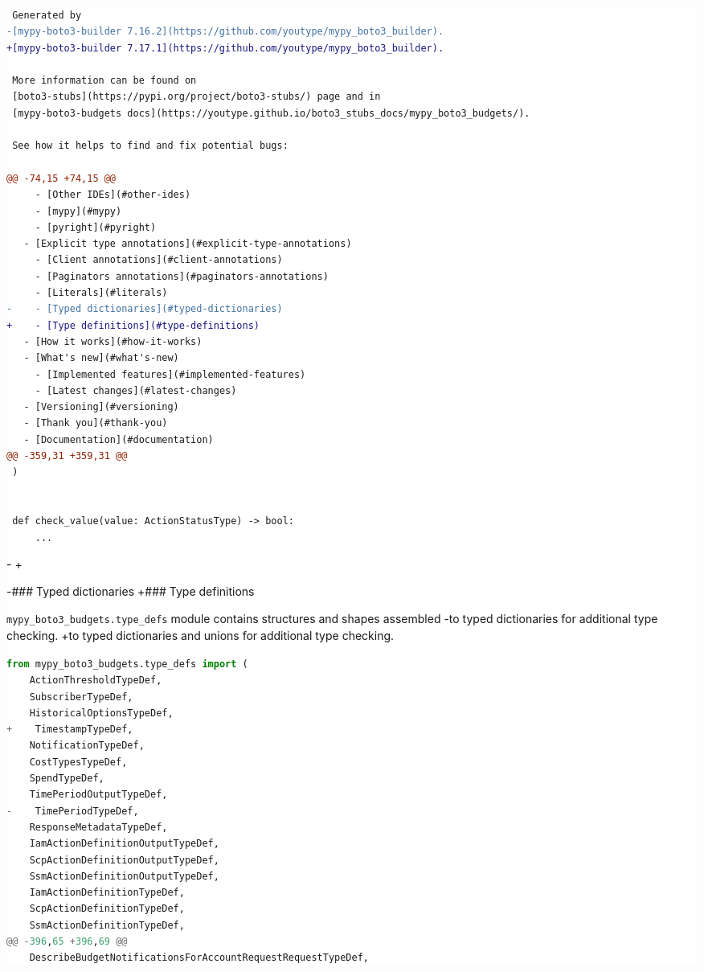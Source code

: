 ```diff
 Generated by
-[mypy-boto3-builder 7.16.2](https://github.com/youtype/mypy_boto3_builder).
+[mypy-boto3-builder 7.17.1](https://github.com/youtype/mypy_boto3_builder).
 
 More information can be found on
 [boto3-stubs](https://pypi.org/project/boto3-stubs/) page and in
 [mypy-boto3-budgets docs](https://youtype.github.io/boto3_stubs_docs/mypy_boto3_budgets/).
 
 See how it helps to find and fix potential bugs:
 
@@ -74,15 +74,15 @@
     - [Other IDEs](#other-ides)
     - [mypy](#mypy)
     - [pyright](#pyright)
   - [Explicit type annotations](#explicit-type-annotations)
     - [Client annotations](#client-annotations)
     - [Paginators annotations](#paginators-annotations)
     - [Literals](#literals)
-    - [Typed dictionaries](#typed-dictionaries)
+    - [Type definitions](#type-definitions)
   - [How it works](#how-it-works)
   - [What's new](#what's-new)
     - [Implemented features](#implemented-features)
     - [Latest changes](#latest-changes)
   - [Versioning](#versioning)
   - [Thank you](#thank-you)
   - [Documentation](#documentation)
@@ -359,31 +359,31 @@
 )
 
 
 def check_value(value: ActionStatusType) -> bool:
     ...
 ```
 
-<a id="typed-dictionaries"></a>
+<a id="type-definitions"></a>
 
-### Typed dictionaries
+### Type definitions
 
 `mypy_boto3_budgets.type_defs` module contains structures and shapes assembled
-to typed dictionaries for additional type checking.
+to typed dictionaries and unions for additional type checking.
 
 ```python
 from mypy_boto3_budgets.type_defs import (
     ActionThresholdTypeDef,
     SubscriberTypeDef,
     HistoricalOptionsTypeDef,
+    TimestampTypeDef,
     NotificationTypeDef,
     CostTypesTypeDef,
     SpendTypeDef,
     TimePeriodOutputTypeDef,
-    TimePeriodTypeDef,
     ResponseMetadataTypeDef,
     IamActionDefinitionOutputTypeDef,
     ScpActionDefinitionOutputTypeDef,
     SsmActionDefinitionOutputTypeDef,
     IamActionDefinitionTypeDef,
     ScpActionDefinitionTypeDef,
     SsmActionDefinitionTypeDef,
@@ -396,65 +396,69 @@
     DescribeBudgetNotificationsForAccountRequestRequestTypeDef,
 ```